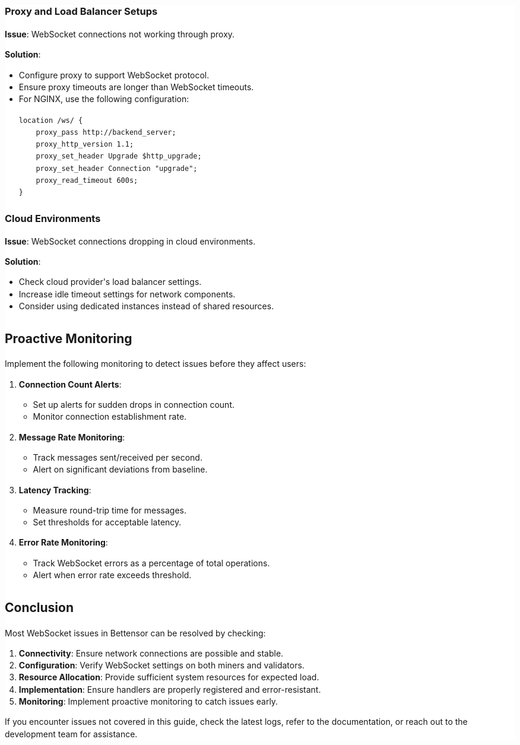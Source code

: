 ### Proxy and Load Balancer Setups

**Issue**: WebSocket connections not working through proxy.

**Solution**:
- Configure proxy to support WebSocket protocol.
- Ensure proxy timeouts are longer than WebSocket timeouts.
- For NGINX, use the following configuration:
  ```
  location /ws/ {
      proxy_pass http://backend_server;
      proxy_http_version 1.1;
      proxy_set_header Upgrade $http_upgrade;
      proxy_set_header Connection "upgrade";
      proxy_read_timeout 600s;
  }
  ```

### Cloud Environments

**Issue**: WebSocket connections dropping in cloud environments.

**Solution**:
- Check cloud provider's load balancer settings.
- Increase idle timeout settings for network components.
- Consider using dedicated instances instead of shared resources.

## Proactive Monitoring

Implement the following monitoring to detect issues before they affect users:

1. **Connection Count Alerts**:
   - Set up alerts for sudden drops in connection count.
   - Monitor connection establishment rate.

2. **Message Rate Monitoring**:
   - Track messages sent/received per second.
   - Alert on significant deviations from baseline.

3. **Latency Tracking**:
   - Measure round-trip time for messages.
   - Set thresholds for acceptable latency.

4. **Error Rate Monitoring**:
   - Track WebSocket errors as a percentage of total operations.
   - Alert when error rate exceeds threshold.

## Conclusion

Most WebSocket issues in Bettensor can be resolved by checking:

1. **Connectivity**: Ensure network connections are possible and stable.
2. **Configuration**: Verify WebSocket settings on both miners and validators.
3. **Resource Allocation**: Provide sufficient system resources for expected load.
4. **Implementation**: Ensure handlers are properly registered and error-resistant.
5. **Monitoring**: Implement proactive monitoring to catch issues early.

If you encounter issues not covered in this guide, check the latest logs, refer to the documentation, or reach out to the development team for assistance. 